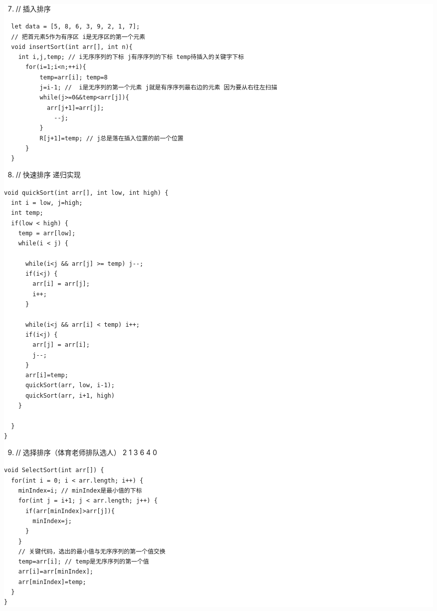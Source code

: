 7. // 插入排序
```
  let data = [5, 8, 6, 3, 9, 2, 1, 7];
  // 把首元素5作为有序区 i是无序区的第一个元素
  void insertSort(int arr[], int n){
    int i,j,temp; // i无序序列的下标 j有序序列的下标 temp待插入的关键字下标
      for(i=1;i<n;++i){
          temp=arr[i]; temp=8
          j=i-1; //  i是无序列的第一个元素 j就是有序序列最右边的元素 因为要从右往左扫描
          while(j>=0&&temp<arr[j]){
            arr[j+1]=arr[j];
              --j;
          }
          R[j+1]=temp; // j总是落在插入位置的前一个位置
      }
  }  
``` 

8. // 快速排序 递归实现
```
void quickSort(int arr[], int low, int high) {
  int i = low, j=high;
  int temp;
  if(low < high) {
    temp = arr[low];
    while(i < j) {

      while(i<j && arr[j] >= temp) j--;
      if(i<j) {
        arr[i] = arr[j];
        i++;
      }

      while(i<j && arr[i] < temp) i++;
      if(i<j) {
        arr[j] = arr[i];
        j--;
      }
      arr[i]=temp;
      quickSort(arr, low, i-1);
      quickSort(arr, i+1, high)
    }

  }
}
```

9. // 选择排序（体育老师排队选人）
2 1 3 6 4 0
```
void SelectSort(int arr[]) {
  for(int i = 0; i < arr.length; i++) {
    minIndex=i; // minIndex是最小值的下标
    for(int j = i+1; j < arr.length; j++) {
      if(arr[minIndex]>arr[j]){
        minIndex=j;
      }
    }
    // 关键代码，选出的最小值与无序序列的第一个值交换
    temp=arr[i]; // temp是无序序列的第一个值
    arr[i]=arr[minIndex];
    arr[minIndex]=temp;
  }
}

```